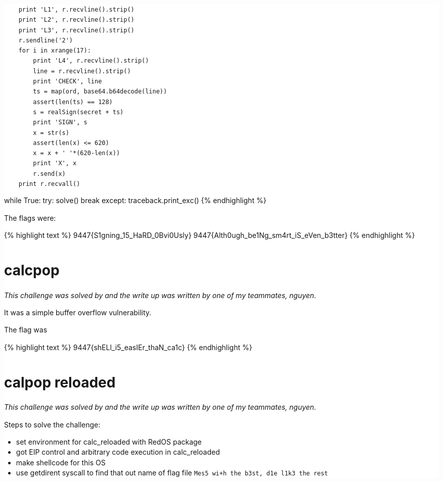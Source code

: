 		print 'L1', r.recvline().strip()
		print 'L2', r.recvline().strip()
		print 'L3', r.recvline().strip()
		r.sendline('2')
		for i in xrange(17):
			print 'L4', r.recvline().strip()
			line = r.recvline().strip()
			print 'CHECK', line
			ts = map(ord, base64.b64decode(line))
			assert(len(ts) == 128)
			s = realSign(secret + ts)
			print 'SIGN', s
			x = str(s)
			assert(len(x) <= 620)
			x = x + ' '*(620-len(x))
			print 'X', x
			r.send(x)
		print r.recvall()

while True:
	try:
		solve()
		break
	except:
		traceback.print_exc()
{% endhighlight %}

The flags were:

{% highlight text %}
9447{S1gning_15_HaRD_0Bvi0Usly}
9447{Alth0ugh_be1Ng_sm4rt_iS_eVen_b3tter}
{% endhighlight %}

# calcpop
*This challenge was solved by and the write up was written by one of my teammates, nguyen.*

It was a simple buffer overflow vulnerability.

The flag was

{% highlight text %}
9447{shELl_i5_easIEr_thaN_ca1c}
{% endhighlight %}

# calpop reloaded
*This challenge was solved by and the write up was written by one of my teammates, nguyen.*

Steps to solve the challenge:

* set environment for calc_reloaded with RedOS package
* got EIP control and arbitrary code execution in calc_reloaded
* make shellcode for this OS
* use getdirent syscall to find that out name of flag file `Mes5 wi+h the b3st, d1e l1k3 the rest`
